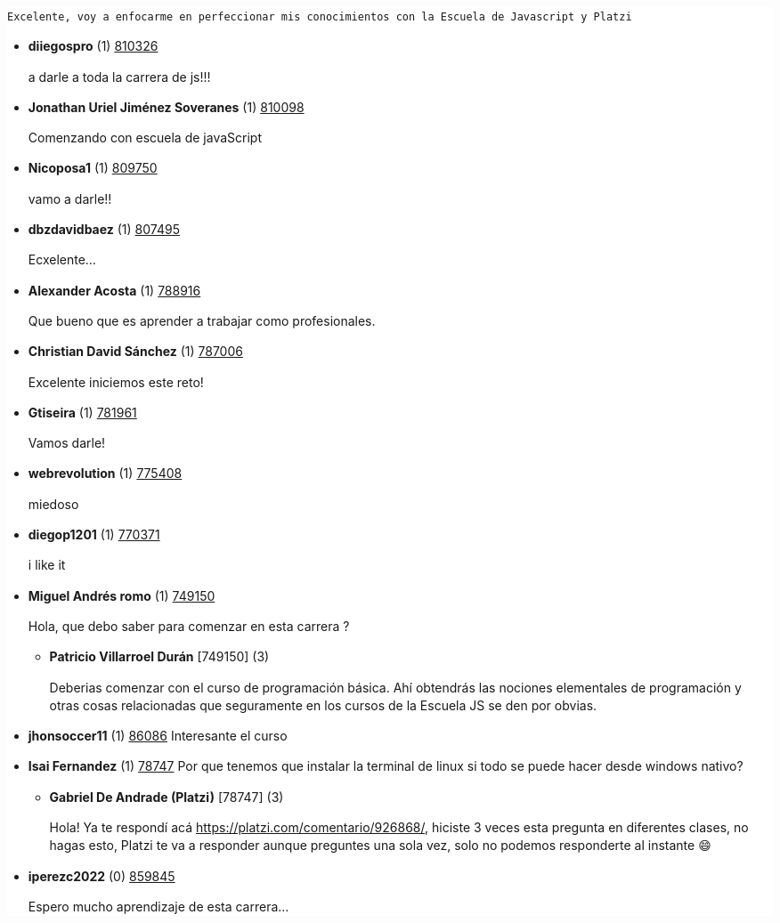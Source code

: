 	Excelente, voy a enfocarme en perfeccionar mis conocimientos con la Escuela de Javascript y Platzi

* **diiegospro** (1) [810326](https://platzi.com/comentario/810326/) 

	a darle a toda la carrera de js!!!

* **Jonathan Uriel Jiménez Soveranes** (1) [810098](https://platzi.com/comentario/810098/) 

	Comenzando con escuela de javaScript

* **Nicoposa1** (1) [809750](https://platzi.com/comentario/809750/) 

	vamo a darle!!

* **dbzdavidbaez** (1) [807495](https://platzi.com/comentario/807495/) 

	Ecxelente…

* **Alexander Acosta** (1) [788916](https://platzi.com/comentario/788916/) 

	Que bueno que es aprender a trabajar como profesionales.

* **Christian David Sánchez** (1) [787006](https://platzi.com/comentario/787006/) 

	Excelente iniciemos este reto!

* **Gtiseira** (1) [781961](https://platzi.com/comentario/781961/) 

	Vamos darle!

* **webrevolution** (1) [775408](https://platzi.com/comentario/775408/) 

	miedoso

* **diegop1201** (1) [770371](https://platzi.com/comentario/770371/) 

	i like it

* **Miguel Andrés romo** (1) [749150](https://platzi.com/comentario/749150/) 

	Hola, que debo saber para comenzar en esta carrera ?

	* **Patricio Villarroel Durán** [749150] (3)

		Deberias comenzar con el curso de programación básica. Ahí obtendrás las nociones elementales de programación y otras cosas relacionadas que seguramente en los cursos de la Escuela JS se den por obvias.

* **jhonsoccer11** (1) [86086](https://platzi.com/comentario/1087668/) 
Interesante el curso

* **Isai Fernandez** (1) [78747](https://platzi.com/comentario/926959/) 
Por que tenemos que instalar la terminal de linux si todo se puede hacer desde windows nativo?

	* **Gabriel De Andrade (Platzi)** [78747] (3)

		Hola! Ya te respondí acá <https://platzi.com/comentario/926868/>, hiciste 3 veces esta pregunta en diferentes clases, no hagas esto, Platzi te va a responder aunque preguntes una sola vez, solo no podemos responderte al instante 😄

* **iperezc2022** (0) [859845](https://platzi.com/comentario/859845/) 

	Espero mucho aprendizaje de esta carrera…
